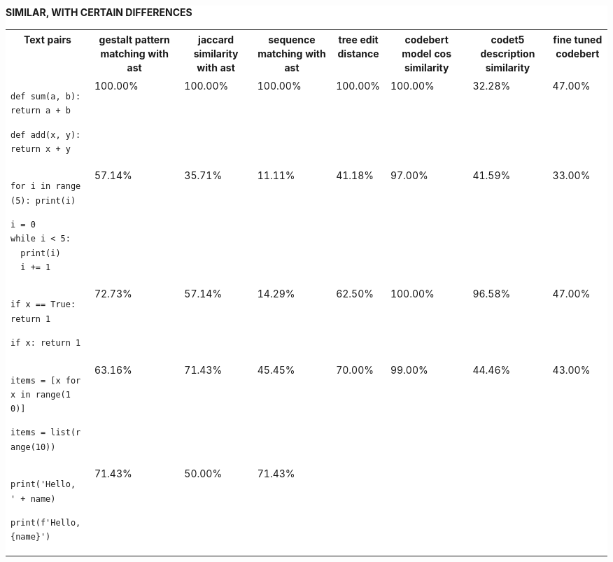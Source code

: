 **SIMILAR, WITH CERTAIN DIFFERENCES**

<table>
  <tr>
    <th>Text pairs</th>
    <th>gestalt pattern matching with ast</th>
    <th>jaccard similarity with ast</th>
    <th>sequence matching with ast</th>
    <th>tree edit distance</th>
    <th>codebert model cos similarity</th>
    <th>codet5 description similarity</th>
    <th>fine tuned codebert</th>
  </tr>
  <tr>
    <td><pre><code>def sum(a, b): return a + b</code></pre><pre><code>def add(x, y): return x + y</code></pre></td>
    <td>100.00%</td>
    <td>100.00%</td>
    <td>100.00%</td>
    <td>100.00%</td>
    <td>100.00%</td>
    <td>32.28%</td>
    <td>47.00%</td>
  </tr>
  <tr>
    <td><pre><code>for i in range(5): print(i)</code></pre><pre><code>i = 0
while i < 5:
  print(i)
  i += 1</code></pre></td>
    <td>57.14%</td>
    <td>35.71%</td>
    <td>11.11%</td>
    <td>41.18%</td>
    <td>97.00%</td>
    <td>41.59%</td>
    <td>33.00%</td>
  </tr>
  <tr>
    <td><pre><code>if x == True: return 1</code></pre><pre><code>if x: return 1</code></pre></td>
    <td>72.73%</td>
    <td>57.14%</td>
    <td>14.29%</td>
    <td>62.50%</td>
    <td>100.00%</td>
    <td>96.58%</td>
    <td>47.00%</td>
  </tr>
  <tr>
    <td><pre><code>items = [x for x in range(10)]</code></pre><pre><code>items = list(range(10))</code></pre></td>
    <td>63.16%</td>
    <td>71.43%</td>
    <td>45.45%</td>
    <td>70.00%</td>
    <td>99.00%</td>
    <td>44.46%</td>
    <td>43.00%</td>
  </tr>
  <tr>
    <td><pre><code>print('Hello, ' + name)</code></pre><pre><code>print(f'Hello, {name}')</code></pre></td>
    <td>71.43%</td>
    <td>50.00%</td>
    <td>71.43%</td>